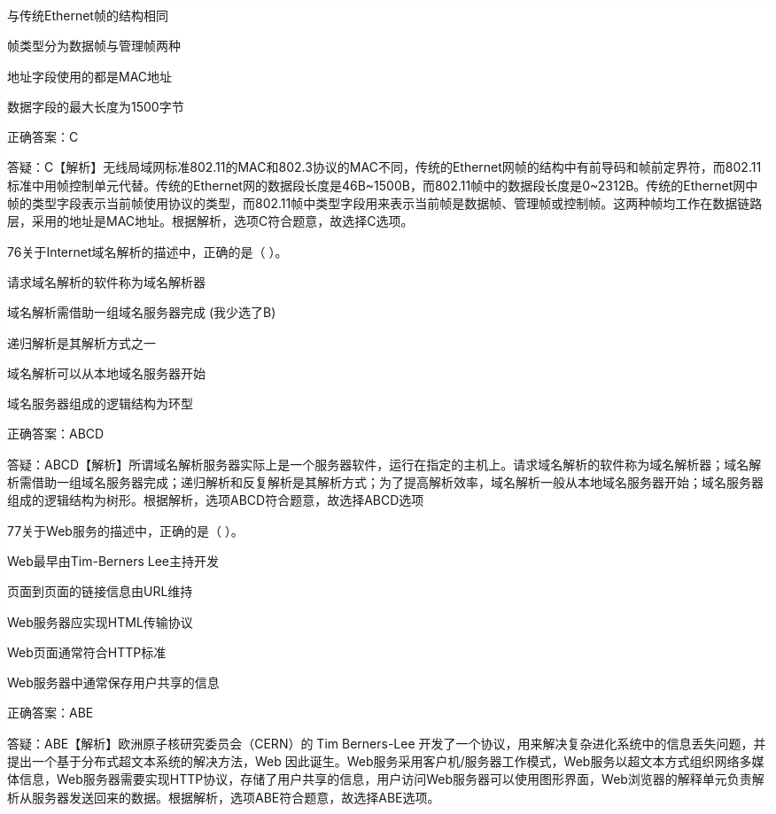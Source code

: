与传统Ethernet帧的结构相同

帧类型分为数据帧与管理帧两种

地址字段使用的都是MAC地址

数据字段的最大长度为1500字节

正确答案：C

答疑：C【解析】无线局域网标准802.11的MAC和802.3协议的MAC不同，传统的Ethernet网帧的结构中有前导码和帧前定界符，而802.11标准中用帧控制单元代替。传统的Ethernet网的数据段长度是46B~1500B，而802.11帧中的数据段长度是0~2312B。传统的Ethernet网中帧的类型字段表示当前帧使用协议的类型，而802.11帧中类型字段用来表示当前帧是数据帧、管理帧或控制帧。这两种帧均工作在数据链路层，采用的地址是MAC地址。根据解析，选项C符合题意，故选择C选项。









76关于Internet域名解析的描述中，正确的是（   ）。

请求域名解析的软件称为域名解析器

域名解析需借助一组域名服务器完成  (我少选了B)

递归解析是其解析方式之一

域名解析可以从本地域名服务器开始

域名服务器组成的逻辑结构为环型

正确答案：ABCD

答疑：ABCD【解析】所谓域名解析服务器实际上是一个服务器软件，运行在指定的主机上。请求域名解析的软件称为域名解析器；域名解析需借助一组域名服务器完成；递归解析和反复解析是其解析方式；为了提高解析效率，域名解析一般从本地域名服务器开始；域名服务器组成的逻辑结构为树形。根据解析，选项ABCD符合题意，故选择ABCD选项





77关于Web服务的描述中，正确的是（   ）。

Web最早由Tim-Berners Lee主持开发

页面到页面的链接信息由URL维持

Web服务器应实现HTML传输协议

Web页面通常符合HTTP标准

Web服务器中通常保存用户共享的信息

正确答案：ABE

答疑：ABE【解析】欧洲原子核研究委员会（CERN）的 Tim Berners-Lee 开发了一个协议，用来解决复杂进化系统中的信息丢失问题，并提出一个基于分布式超文本系统的解决方法，Web 因此诞生。Web服务采用客户机/服务器工作模式，Web服务以超文本方式组织网络多媒体信息，Web服务器需要实现HTTP协议，存储了用户共享的信息，用户访问Web服务器可以使用图形界面，Web浏览器的解释单元负责解析从服务器发送回来的数据。根据解析，选项ABE符合题意，故选择ABE选项。









